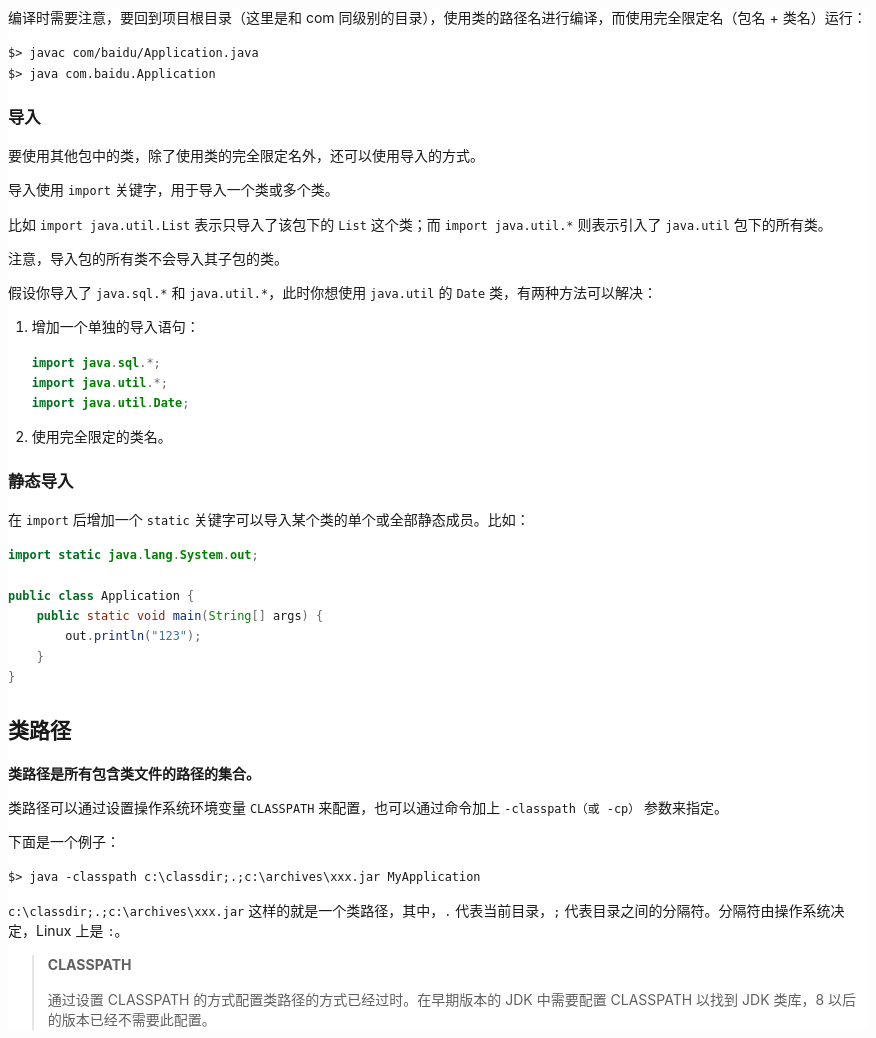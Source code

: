 编译时需要注意，要回到项目根目录（这里是和 com 同级别的目录），使用类的路径名进行编译，而使用完全限定名（包名 + 类名）运行：

```shell
$> javac com/baidu/Application.java
$> java com.baidu.Application
```

### 导入

要使用其他包中的类，除了使用类的完全限定名外，还可以使用导入的方式。

导入使用 `import` 关键字，用于导入一个类或多个类。

比如 `import java.util.List` 表示只导入了该包下的 `List` 这个类；而 `import java.util.*` 则表示引入了 `java.util` 包下的所有类。

注意，导入包的所有类不会导入其子包的类。

假设你导入了 `java.sql.*` 和 `java.util.*`，此时你想使用 `java.util` 的 `Date` 类，有两种方法可以解决：

1. 增加一个单独的导入语句：

   ```java
   import java.sql.*;
   import java.util.*;
   import java.util.Date;
   ```

2. 使用完全限定的类名。

### 静态导入

在 `import` 后增加一个 `static` 关键字可以导入某个类的单个或全部静态成员。比如：

```java
import static java.lang.System.out;

public class Application {
    public static void main(String[] args) {
        out.println("123");
    }
}
```

## 类路径

**类路径是所有包含类文件的路径的集合。**

类路径可以通过设置操作系统环境变量 `CLASSPATH` 来配置，也可以通过命令加上 `-classpath（或 -cp）` 参数来指定。

下面是一个例子：

```shell
$> java -classpath c:\classdir;.;c:\archives\xxx.jar MyApplication
```

`c:\classdir;.;c:\archives\xxx.jar` 这样的就是一个类路径，其中，`.` 代表当前目录，`;` 代表目录之间的分隔符。分隔符由操作系统决定，Linux 上是 `:`。

> **CLASSPATH**
>
> 通过设置 CLASSPATH 的方式配置类路径的方式已经过时。在早期版本的 JDK 中需要配置 CLASSPATH 以找到 JDK 类库，8 以后的版本已经不需要此配置。
